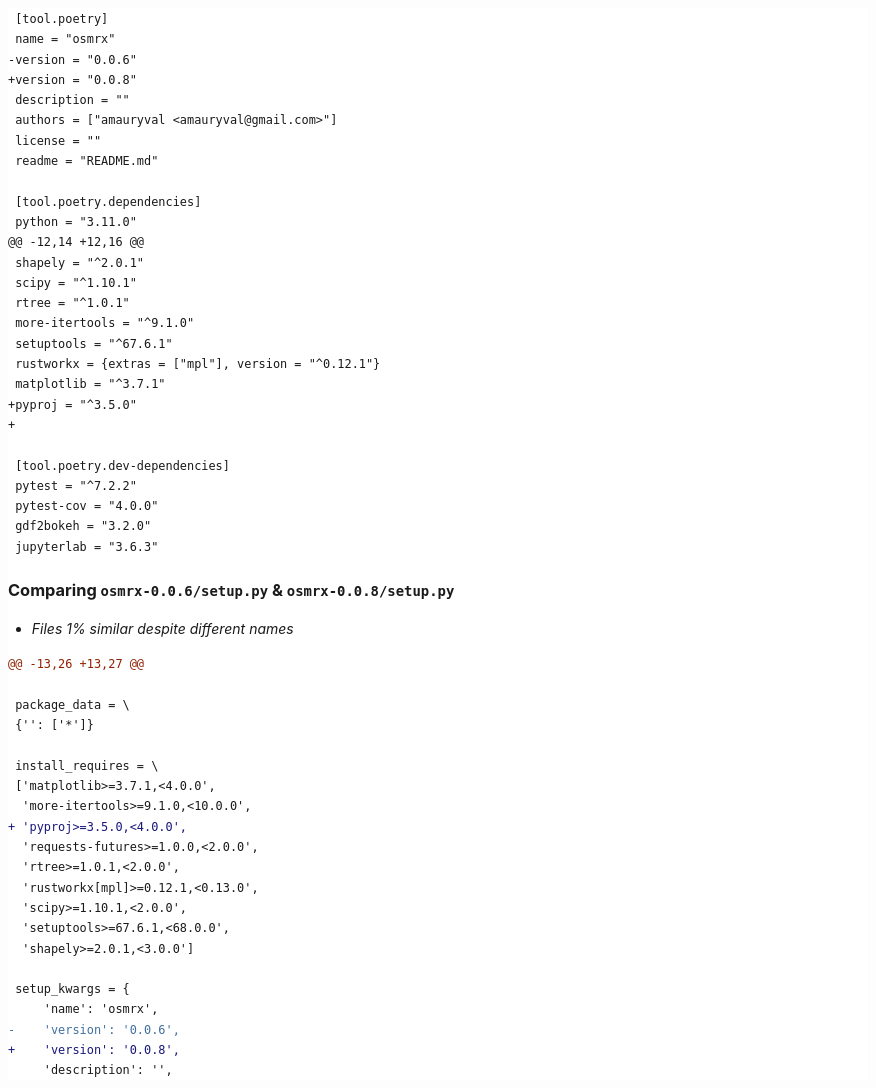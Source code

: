 ```
 [tool.poetry]
 name = "osmrx"
-version = "0.0.6"
+version = "0.0.8"
 description = ""
 authors = ["amauryval <amauryval@gmail.com>"]
 license = ""
 readme = "README.md"
 
 [tool.poetry.dependencies]
 python = "3.11.0"
@@ -12,14 +12,16 @@
 shapely = "^2.0.1"
 scipy = "^1.10.1"
 rtree = "^1.0.1"
 more-itertools = "^9.1.0"
 setuptools = "^67.6.1"
 rustworkx = {extras = ["mpl"], version = "^0.12.1"}
 matplotlib = "^3.7.1"
+pyproj = "^3.5.0"
+
 
 [tool.poetry.dev-dependencies]
 pytest = "^7.2.2"
 pytest-cov = "4.0.0"
 gdf2bokeh = "3.2.0"
 jupyterlab = "3.6.3"
```

### Comparing `osmrx-0.0.6/setup.py` & `osmrx-0.0.8/setup.py`

 * *Files 1% similar despite different names*

```diff
@@ -13,26 +13,27 @@
 
 package_data = \
 {'': ['*']}
 
 install_requires = \
 ['matplotlib>=3.7.1,<4.0.0',
  'more-itertools>=9.1.0,<10.0.0',
+ 'pyproj>=3.5.0,<4.0.0',
  'requests-futures>=1.0.0,<2.0.0',
  'rtree>=1.0.1,<2.0.0',
  'rustworkx[mpl]>=0.12.1,<0.13.0',
  'scipy>=1.10.1,<2.0.0',
  'setuptools>=67.6.1,<68.0.0',
  'shapely>=2.0.1,<3.0.0']
 
 setup_kwargs = {
     'name': 'osmrx',
-    'version': '0.0.6',
+    'version': '0.0.8',
     'description': '',
```